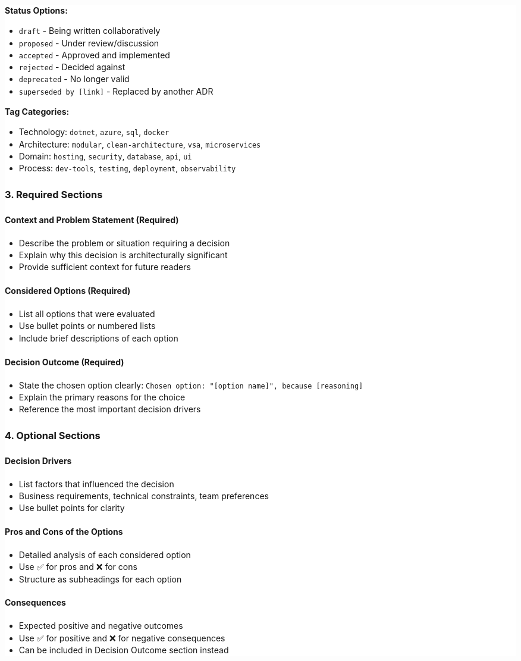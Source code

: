 **Status Options:**

- `draft` - Being written collaboratively
- `proposed` - Under review/discussion
- `accepted` - Approved and implemented
- `rejected` - Decided against
- `deprecated` - No longer valid
- `superseded by [link]` - Replaced by another ADR

**Tag Categories:**

- Technology: `dotnet`, `azure`, `sql`, `docker`
- Architecture: `modular`, `clean-architecture`, `vsa`, `microservices`
- Domain: `hosting`, `security`, `database`, `api`, `ui`
- Process: `dev-tools`, `testing`, `deployment`, `observability`

### 3. Required Sections

#### Context and Problem Statement (Required)

- Describe the problem or situation requiring a decision
- Explain why this decision is architecturally significant
- Provide sufficient context for future readers

#### Considered Options (Required)

- List all options that were evaluated
- Use bullet points or numbered lists
- Include brief descriptions of each option

#### Decision Outcome (Required)

- State the chosen option clearly: `Chosen option: "[option name]", because [reasoning]`
- Explain the primary reasons for the choice
- Reference the most important decision drivers

### 4. Optional Sections

#### Decision Drivers

- List factors that influenced the decision
- Business requirements, technical constraints, team preferences
- Use bullet points for clarity

#### Pros and Cons of the Options

- Detailed analysis of each considered option
- Use ✅ for pros and ❌ for cons
- Structure as subheadings for each option

#### Consequences

- Expected positive and negative outcomes
- Use ✅ for positive and ❌ for negative consequences
- Can be included in Decision Outcome section instead
